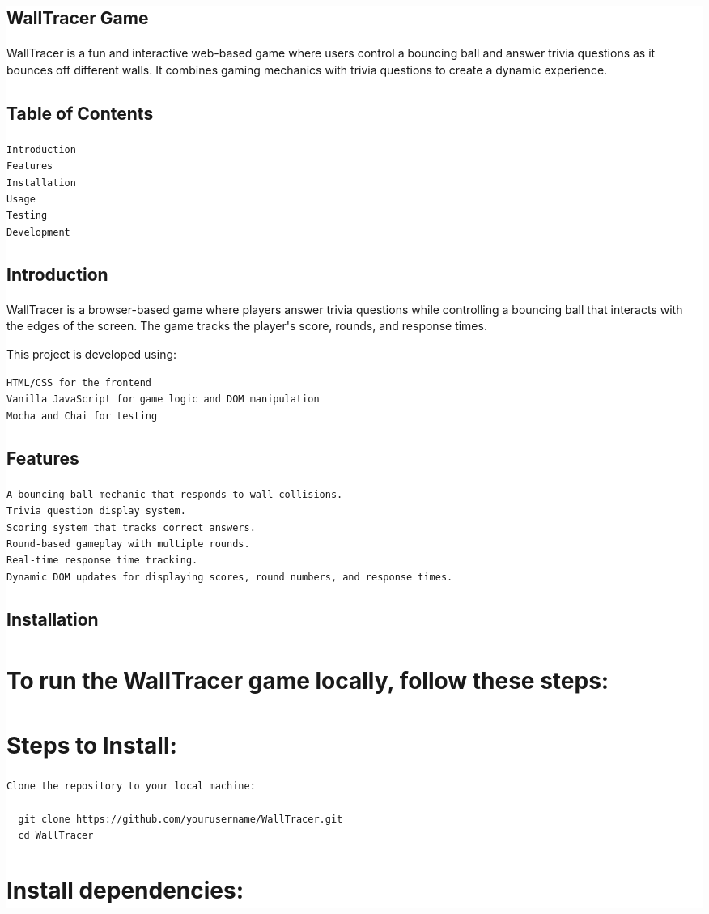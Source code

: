 ## WallTracer Game

  WallTracer is a fun and interactive web-based game where users control a bouncing ball and answer trivia questions as it bounces off different walls. 
  It combines gaming mechanics with trivia questions to create a dynamic experience.

## Table of Contents

    Introduction
    Features
    Installation
    Usage
    Testing
    Development

## Introduction

  WallTracer is a browser-based game where players answer trivia questions while controlling a bouncing ball that interacts with the edges of the screen. 
  The game tracks the player's score, rounds, and response times.

  This project is developed using:

    HTML/CSS for the frontend
    Vanilla JavaScript for game logic and DOM manipulation
    Mocha and Chai for testing

## Features

    A bouncing ball mechanic that responds to wall collisions.
    Trivia question display system.
    Scoring system that tracks correct answers.
    Round-based gameplay with multiple rounds.
    Real-time response time tracking.
    Dynamic DOM updates for displaying scores, round numbers, and response times.

## Installation

  # To run the WallTracer game locally, follow these steps:
  # Steps to Install:

    Clone the repository to your local machine:

      git clone https://github.com/yourusername/WallTracer.git
      cd WallTracer

  # Install dependencies:
